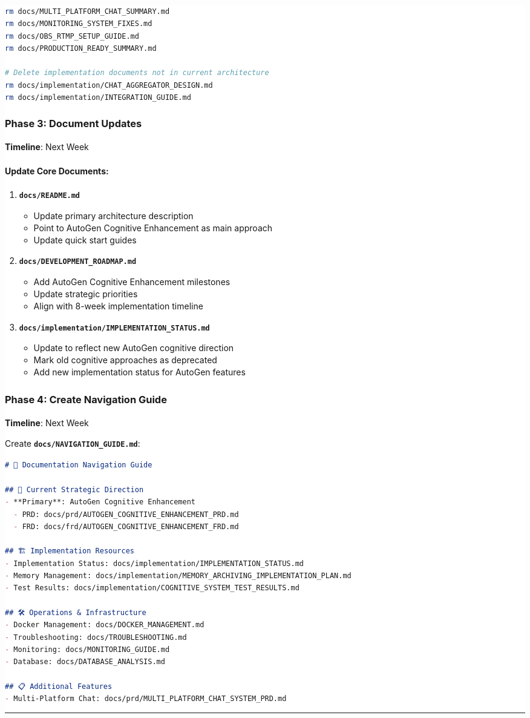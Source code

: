 ```bash
rm docs/MULTI_PLATFORM_CHAT_SUMMARY.md
rm docs/MONITORING_SYSTEM_FIXES.md
rm docs/OBS_RTMP_SETUP_GUIDE.md
rm docs/PRODUCTION_READY_SUMMARY.md

# Delete implementation documents not in current architecture
rm docs/implementation/CHAT_AGGREGATOR_DESIGN.md
rm docs/implementation/INTEGRATION_GUIDE.md
```

### Phase 3: Document Updates
**Timeline**: Next Week

#### Update Core Documents:
1. **`docs/README.md`**
   - Update primary architecture description
   - Point to AutoGen Cognitive Enhancement as main approach
   - Update quick start guides

2. **`docs/DEVELOPMENT_ROADMAP.md`**
   - Add AutoGen Cognitive Enhancement milestones
   - Update strategic priorities
   - Align with 8-week implementation timeline

3. **`docs/implementation/IMPLEMENTATION_STATUS.md`**
   - Update to reflect new AutoGen cognitive direction
   - Mark old cognitive approaches as deprecated
   - Add new implementation status for AutoGen features

### Phase 4: Create Navigation Guide
**Timeline**: Next Week

Create **`docs/NAVIGATION_GUIDE.md`**:
```markdown
# 📖 Documentation Navigation Guide

## 🚀 Current Strategic Direction
- **Primary**: AutoGen Cognitive Enhancement
  - PRD: docs/prd/AUTOGEN_COGNITIVE_ENHANCEMENT_PRD.md
  - FRD: docs/frd/AUTOGEN_COGNITIVE_ENHANCEMENT_FRD.md

## 🏗️ Implementation Resources
- Implementation Status: docs/implementation/IMPLEMENTATION_STATUS.md
- Memory Management: docs/implementation/MEMORY_ARCHIVING_IMPLEMENTATION_PLAN.md
- Test Results: docs/implementation/COGNITIVE_SYSTEM_TEST_RESULTS.md

## 🛠️ Operations & Infrastructure
- Docker Management: docs/DOCKER_MANAGEMENT.md
- Troubleshooting: docs/TROUBLESHOOTING.md
- Monitoring: docs/MONITORING_GUIDE.md
- Database: docs/DATABASE_ANALYSIS.md

## 📋 Additional Features
- Multi-Platform Chat: docs/prd/MULTI_PLATFORM_CHAT_SYSTEM_PRD.md
```

---